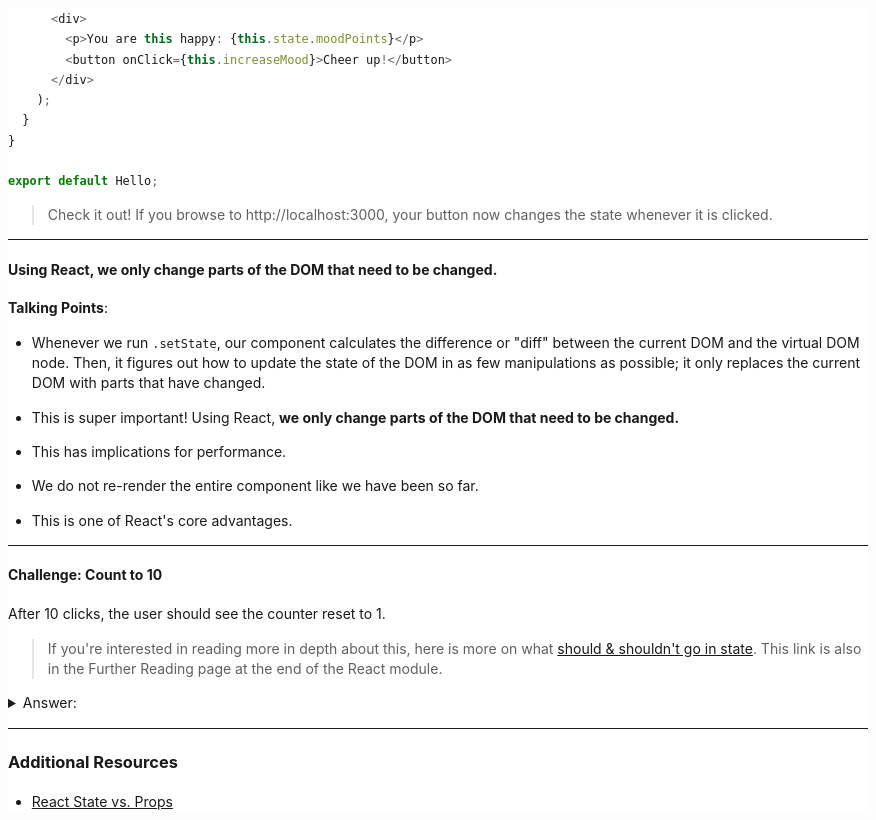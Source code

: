 ```js
      <div>
        <p>You are this happy: {this.state.moodPoints}</p>
        <button onClick={this.increaseMood}>Cheer up!</button>
      </div>
    );
  }
}

export default Hello;
```

> Check it out! If you browse to http://localhost:3000, your button now changes the state whenever it is clicked.

---

#### Using React, **we only change parts of the DOM that need to be changed.**


<aside class="notes">

**Talking Points**:

- Whenever we run `.setState`, our component calculates the difference or "diff" between the current DOM and the virtual DOM node. Then, it figures out how to update the state of the DOM in as few manipulations as possible; it only replaces the current DOM with parts that have changed.

- This is super important! Using React, **we only change parts of the DOM that need to be changed.**

- This has implications for performance.
- We do not re-render the entire component like we have been so far.
- This is one of React's core advantages.

</aside>

---

#### Challenge: Count to 10

After 10 clicks, the user should see the counter reset to 1.

> If you're interested in reading more in depth about this, here is more on what [should & shouldn't go in state](https://facebook.github.io/react/docs/state-and-lifecycle.html). This link is also in the Further Reading page at the end of the React module.

<details><summary>
    Answer:
  </summary></details>

---

### Additional Resources

- [React State vs. Props](http://lucybain.com/blog/2016/react-state-vs-pros/)
